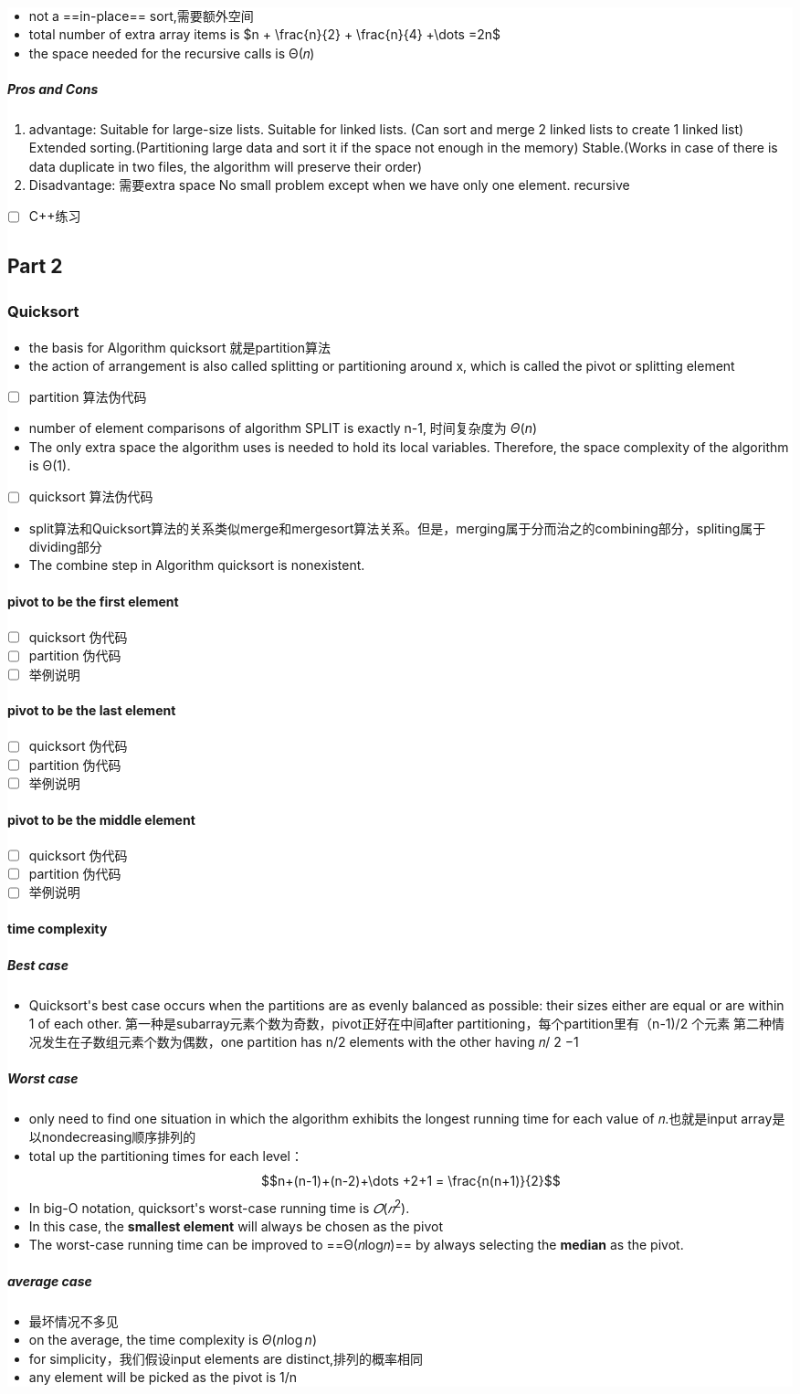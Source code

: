 - not a ==in-place== sort,需要额外空间
- total number of extra array items is $n + \frac{n}{2} + \frac{n}{4} +\dots =2n$
- the space needed for the recursive calls is Θ(𝑛)
##### Pros and Cons
1. advantage:
	Suitable for large-size lists. 
	Suitable for linked lists. (Can sort and merge 2 linked lists to create 1 linked list) Extended sorting.(Partitioning large data and sort it if the space not enough in the memory) 
	Stable.(Works in case of there is data duplicate in two files, the algorithm will preserve their order)
2. Disadvantage:
	需要extra space
	No small problem except when we have only one element.
	recursive

- [ ] C++练习

## Part 2
### Quicksort
- the basis for Algorithm quicksort 就是partition算法
- the action of arrangement is also called splitting or partitioning around x, which is called the pivot or splitting element
- [ ] partition 算法伪代码
- number of element comparisons of algorithm SPLIT is exactly n-1, 时间复杂度为 $\Theta(n)$
- The only extra space the algorithm uses is needed to hold its local variables. Therefore, the space complexity of the algorithm is Θ(1).
- [ ] quicksort 算法伪代码
- split算法和Quicksort算法的关系类似merge和mergesort算法关系。但是，merging属于分而治之的combining部分，spliting属于dividing部分
- The combine step in Algorithm quicksort is nonexistent.
#### pivot to be the first element
- [ ] quicksort 伪代码
- [ ] partition 伪代码
- [ ] 举例说明
#### pivot to be the last element
- [ ] quicksort 伪代码
- [ ] partition 伪代码
- [ ] 举例说明
#### pivot to be the middle element
- [ ] quicksort 伪代码
- [ ] partition 伪代码
- [ ] 举例说明
#### time complexity
##### Best case
- Quicksort's best case occurs when the partitions are as evenly balanced as possible: their sizes either are equal or are within 1 of each other.
	第一种是subarray元素个数为奇数，pivot正好在中间after partitioning，每个partition里有（n-1)/2 个元素
	第二种情况发生在子数组元素个数为偶数，one partition has n/2 elements with the other having 𝑛/ 2 −1
##### Worst case
- only need to find one situation in which the algorithm exhibits the longest running time for each value of 𝑛.也就是input array是以nondecreasing顺序排列的
- total up the partitioning times for each level： $$n+(n-1)+(n-2)+\dots +2+1 = \frac{n(n+1)}{2}$$
- In big-O notation, quicksort's worst-case running time is $𝑂(𝑛^2)$.
- In this case, the **smallest element** will always be chosen as the pivot
- The worst-case running time can be improved to ==Θ(𝑛log𝑛)== by always selecting the **median** as the pivot.
##### average case
- 最坏情况不多见
- on the average, the time complexity is $\Theta(n\log{n})$ 
- for simplicity，我们假设input elements are distinct,排列的概率相同
- any element will be picked as the pivot is 1/n